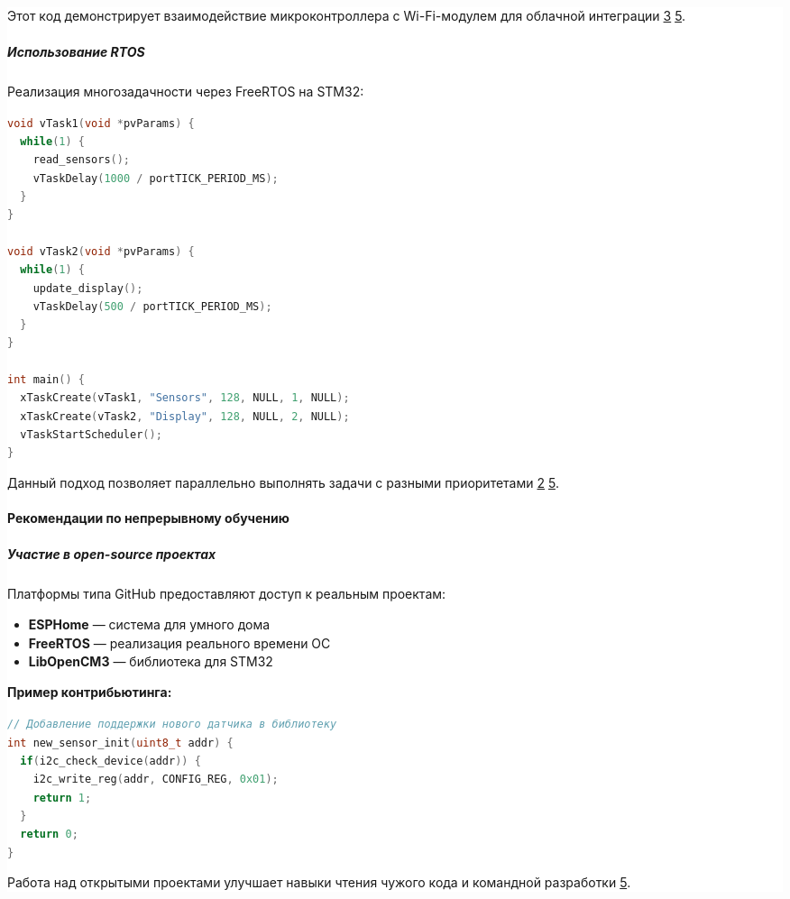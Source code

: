Этот код демонстрирует взаимодействие микроконтроллера с Wi-Fi-модулем для облачной интеграции [3](https://konkurs.donnews.ru/archive/projects/ymnii-dom-microcontrolere/) [5](https://sky.pro/wiki/javascript/cc-dlya-mikrokontrollerov-osnovy-i-primery/).

##### Использование RTOS
Реализация многозадачности через FreeRTOS на STM32:

```c
void vTask1(void *pvParams) {
  while(1) {
    read_sensors();
    vTaskDelay(1000 / portTICK_PERIOD_MS);
  }
}

void vTask2(void *pvParams) {
  while(1) {
    update_display();
    vTaskDelay(500 / portTICK_PERIOD_MS);
  }
}

int main() {
  xTaskCreate(vTask1, "Sensors", 128, NULL, 1, NULL);
  xTaskCreate(vTask2, "Display", 128, NULL, 2, NULL);
  vTaskStartScheduler();
}
```

Данный подход позволяет параллельно выполнять задачи с разными приоритетами [2](https://smartep.ru/programmirovanie-mikrokontrollerov-na-c-polnyy-gid/)  [5](https://sky.pro/wiki/javascript/cc-dlya-mikrokontrollerov-osnovy-i-primery/).

#### Рекомендации по непрерывному обучению
##### Участие в open-source проектах
Платформы типа GitHub предоставляют доступ к реальным проектам:
- **ESPHome** — система для умного дома
- **FreeRTOS** — реализация реального времени ОС
- **LibOpenCM3** — библиотека для STM32

**Пример контрибьютинга:**

```c
// Добавление поддержки нового датчика в библиотеку
int new_sensor_init(uint8_t addr) {
  if(i2c_check_device(addr)) {
    i2c_write_reg(addr, CONFIG_REG, 0x01);
    return 1;
  }
  return 0;
}
```

Работа над открытыми проектами улучшает навыки чтения чужого кода и командной разработки [5](https://sky.pro/wiki/javascript/cc-dlya-mikrokontrollerov-osnovy-i-primery/).
